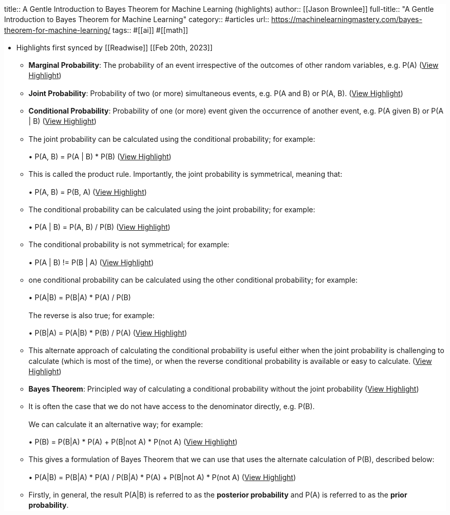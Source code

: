 title:: A Gentle Introduction to Bayes Theorem for Machine Learning (highlights)
author:: [[Jason Brownlee]]
full-title:: "A Gentle Introduction to Bayes Theorem for Machine Learning"
category:: #articles
url:: https://machinelearningmastery.com/bayes-theorem-for-machine-learning/
tags:: #[[ai]] #[[math]]

- Highlights first synced by [[Readwise]] [[Feb 20th, 2023]]
	- **Marginal Probability**: The probability of an event irrespective of the outcomes of other random variables, e.g. P(A) ([View Highlight](https://read.readwise.io/read/01gg1phrbj6tvaxe2myzhb9hhd))
	- **Joint Probability**: Probability of two (or more) simultaneous events, e.g. P(A and B) or P(A, B). ([View Highlight](https://read.readwise.io/read/01gg1pj2jmv0dr5tcebj6zmht2))
	- **Conditional Probability**: Probability of one (or more) event given the occurrence of another event, e.g. P(A given B) or P(A | B) ([View Highlight](https://read.readwise.io/read/01gg1pjdg2v6eve6ezf0p8nzw3))
	- The joint probability can be calculated using the conditional probability; for example:
	  
	  •   P(A, B) = P(A | B) * P(B) ([View Highlight](https://read.readwise.io/read/01gg1pm8896y3pvhxzp00hj3md))
	- This is called the product rule. Importantly, the joint probability is symmetrical, meaning that:
	  
	  •   P(A, B) = P(B, A) ([View Highlight](https://read.readwise.io/read/01gg1pmg70e8aj3pmhqhn1wfp8))
	- The conditional probability can be calculated using the joint probability; for example:
	  
	  •   P(A | B) = P(A, B) / P(B) ([View Highlight](https://read.readwise.io/read/01gg1pspweanqej6sc12j6tda9))
	- The conditional probability is not symmetrical; for example:
	  
	  •   P(A | B) != P(B | A) ([View Highlight](https://read.readwise.io/read/01gg1pttqwqb95kj6qhttq5kp5))
	- one conditional probability can be calculated using the other conditional probability; for example:
	  
	  •   P(A|B) = P(B|A) * P(A) / P(B)
	  
	  The reverse is also true; for example:
	  
	  •   P(B|A) = P(A|B) * P(B) / P(A) ([View Highlight](https://read.readwise.io/read/01gg1zea7ysqjzv9yzhcs39dar))
	- This alternate approach of calculating the conditional probability is useful either when the joint probability is challenging to calculate (which is most of the time), or when the reverse conditional probability is available or easy to calculate. ([View Highlight](https://read.readwise.io/read/01gg1zh0tn14jp6bmwtkpkj6w2))
	- **Bayes Theorem**: Principled way of calculating a conditional probability without the joint probability ([View Highlight](https://read.readwise.io/read/01gg1zjef93z276h4hmxjdnx64))
	- It is often the case that we do not have access to the denominator directly, e.g. P(B).
	  
	  We can calculate it an alternative way; for example:
	  
	  •   P(B) = P(B|A) * P(A) + P(B|not A) * P(not A) ([View Highlight](https://read.readwise.io/read/01gg1zpf0p56rf153d30p0kaf2))
	- This gives a formulation of Bayes Theorem that we can use that uses the alternate calculation of P(B), described below:
	  
	  •   P(A|B) = P(B|A) * P(A) / P(B|A) * P(A) + P(B|not A) * P(not A) ([View Highlight](https://read.readwise.io/read/01gg1zpmmqme6xtmbv8z2f1qeh))
	- Firstly, in general, the result P(A|B) is referred to as the **posterior probability** and P(A) is referred to as the **prior probability**.
	  
